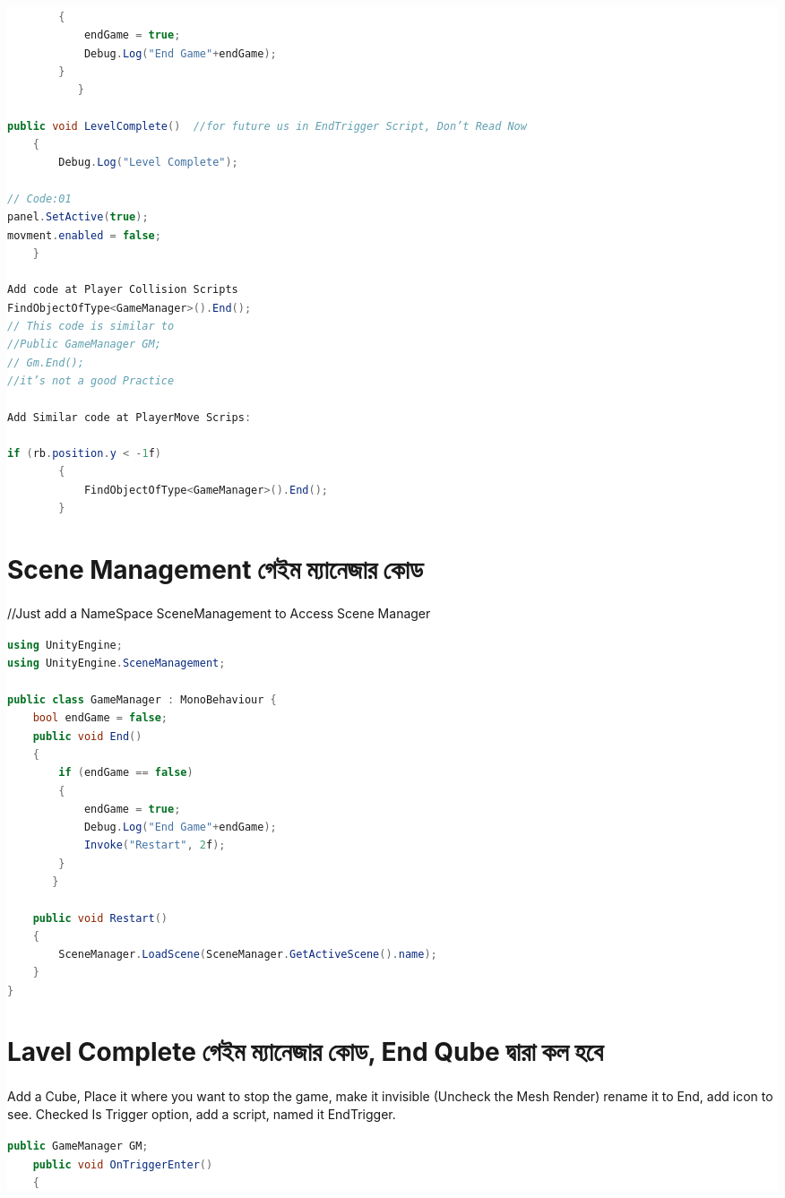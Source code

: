 ``` C#
        {
            endGame = true;
            Debug.Log("End Game"+endGame);
        }
           }

public void LevelComplete()  //for future us in EndTrigger Script, Don’t Read Now
    {
        Debug.Log("Level Complete");
 	
// Code:01
panel.SetActive(true); 
movment.enabled = false;
    } 

Add code at Player Collision Scripts 
FindObjectOfType<GameManager>().End(); 
// This code is similar to 
//Public GameManager GM;
// Gm.End(); 
//it’s not a good Practice 

Add Similar code at PlayerMove Scrips: 

if (rb.position.y < -1f)
        {
            FindObjectOfType<GameManager>().End();
        } 
```
# Scene Management গেইম ম্যানেজার কোড

//Just add a NameSpace SceneManagement to Access Scene Manager
``` C#
using UnityEngine;
using UnityEngine.SceneManagement;

public class GameManager : MonoBehaviour {
    bool endGame = false;
	public void End()
    {
        if (endGame == false)
        {
            endGame = true;
            Debug.Log("End Game"+endGame);
            Invoke("Restart", 2f);
        }
       }

    public void Restart()
    {
        SceneManager.LoadScene(SceneManager.GetActiveScene().name);
    }
}
```
# Lavel Complete গেইম ম্যানেজার কোড, End Qube দ্বারা কল হবে
Add a Cube, Place it where you want to stop the game, make it invisible (Uncheck the Mesh Render) rename it to End, add icon to see. Checked Is Trigger option, add a script, named it EndTrigger.
``` C#
public GameManager GM;
	public void OnTriggerEnter()
    {
```